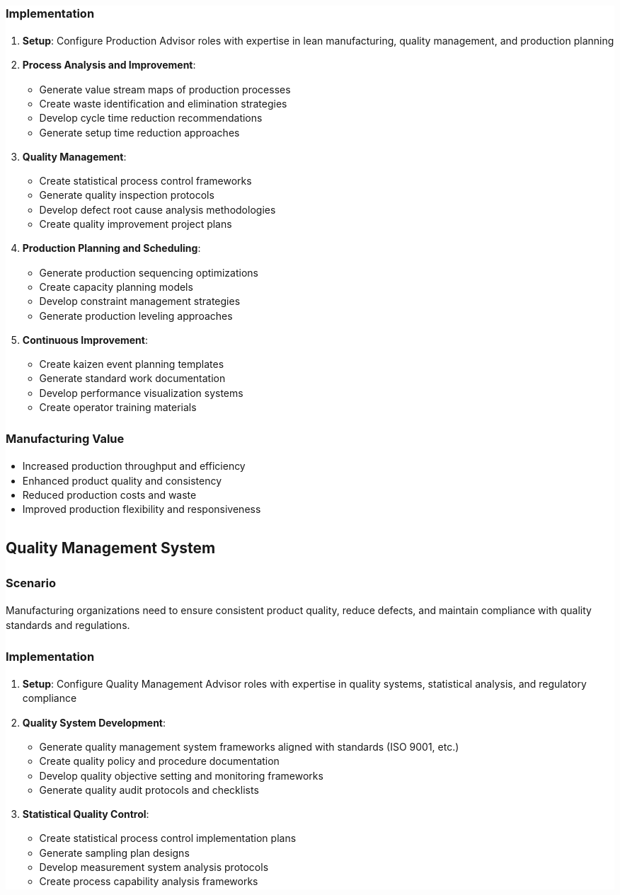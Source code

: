 ### Implementation

1. **Setup**: Configure Production Advisor roles with expertise in lean manufacturing, quality management, and production planning

2. **Process Analysis and Improvement**:
   - Generate value stream maps of production processes
   - Create waste identification and elimination strategies
   - Develop cycle time reduction recommendations
   - Generate setup time reduction approaches

3. **Quality Management**:
   - Create statistical process control frameworks
   - Generate quality inspection protocols
   - Develop defect root cause analysis methodologies
   - Create quality improvement project plans

4. **Production Planning and Scheduling**:
   - Generate production sequencing optimizations
   - Create capacity planning models
   - Develop constraint management strategies
   - Generate production leveling approaches

5. **Continuous Improvement**:
   - Create kaizen event planning templates
   - Generate standard work documentation
   - Develop performance visualization systems
   - Create operator training materials

### Manufacturing Value
- Increased production throughput and efficiency
- Enhanced product quality and consistency
- Reduced production costs and waste
- Improved production flexibility and responsiveness

## Quality Management System

### Scenario
Manufacturing organizations need to ensure consistent product quality, reduce defects, and maintain compliance with quality standards and regulations.

### Implementation

1. **Setup**: Configure Quality Management Advisor roles with expertise in quality systems, statistical analysis, and regulatory compliance

2. **Quality System Development**:
   - Generate quality management system frameworks aligned with standards (ISO 9001, etc.)
   - Create quality policy and procedure documentation
   - Develop quality objective setting and monitoring frameworks
   - Generate quality audit protocols and checklists

3. **Statistical Quality Control**:
   - Create statistical process control implementation plans
   - Generate sampling plan designs
   - Develop measurement system analysis protocols
   - Create process capability analysis frameworks
